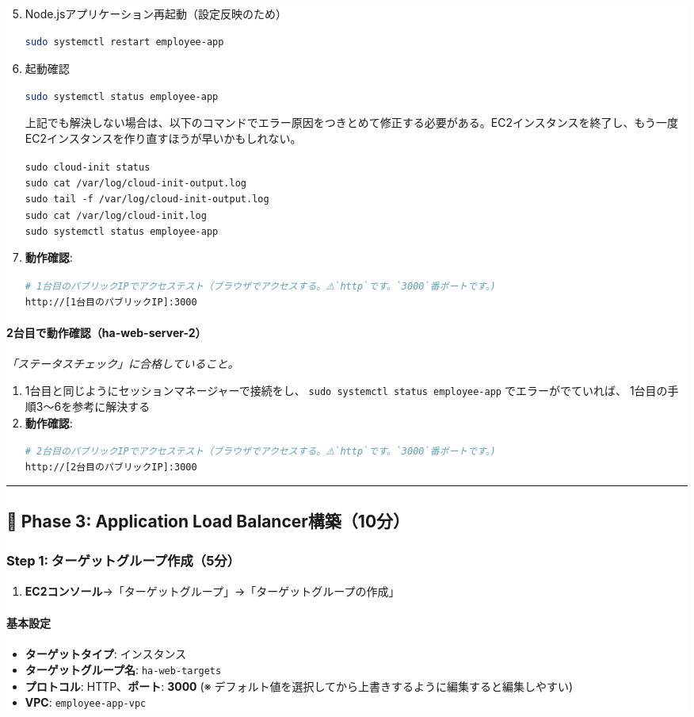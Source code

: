 5. Node.jsアプリケーション再起動（設定反映のため）
    ```bash
    sudo systemctl restart employee-app
    ```

6. 起動確認
    ```bash
    sudo systemctl status employee-app
    ```

    上記でも解決しない場合は、以下のコマンドでエラー原因をつきとめて修正する必要がある。EC2インスタンスを終了し、もう一度EC2インスタンスを作り直すほうが早いかもしれない。  

    ```
    sudo cloud-init status
    sudo cat /var/log/cloud-init-output.log
    sudo tail -f /var/log/cloud-init-output.log
    sudo cat /var/log/cloud-init.log
    sudo systemctl status employee-app
    ```

7. **動作確認**:
    ```bash
    # 1台目のパブリックIPでアクセステスト（ブラウザでアクセスする。⚠️`http`です。`3000`番ポートです。)
    http://[1台目のパブリックIP]:3000
    ```

#### 2台目で動作確認（ha-web-server-2）

_「ステータスチェック」に合格していること。_

1. 1台目と同じようにセッションマネージャーで接続をし、 `sudo systemctl status employee-app` でエラーがでていれば、 1台目の手順3〜6を参考に解決する
2. **動作確認**:
    ```bash
    # 2台目のパブリックIPでアクセステスト（ブラウザでアクセスする。⚠️`http`です。`3000`番ポートです。)
    http://[2台目のパブリックIP]:3000
    ```



---

## 🚀 Phase 3: Application Load Balancer構築（10分）

### Step 1: ターゲットグループ作成（5分）

1. **EC2コンソール**→「ターゲットグループ」→「ターゲットグループの作成」

#### 基本設定
- **ターゲットタイプ**: インスタンス
- **ターゲットグループ名**: `ha-web-targets`
- **プロトコル**: HTTP、**ポート**: **3000** (※ デフォルト値を選択してから上書きするように編集すると編集しやすい)
- **VPC**: `employee-app-vpc`
